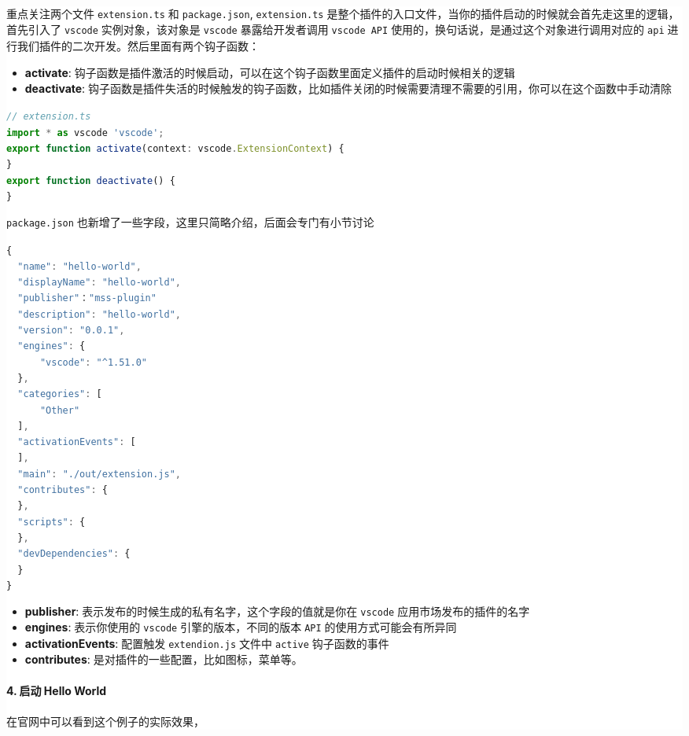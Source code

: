 重点关注两个文件 `extension.ts` 和 `package.json`, `extension.ts` 是整个插件的入口文件，当你的插件启动的时候就会首先走这里的逻辑，首先引入了 `vscode` 实例对象，该对象是 `vscode` 暴露给开发者调用 `vscode API` 使用的，换句话说，是通过这个对象进行调用对应的 `api` 进行我们插件的二次开发。然后里面有两个钩子函数：
- **activate**: 钩子函数是插件激活的时候启动，可以在这个钩子函数里面定义插件的启动时候相关的逻辑
- **deactivate**: 钩子函数是插件失活的时候触发的钩子函数，比如插件关闭的时候需要清理不需要的引用，你可以在这个函数中手动清除

```js
// extension.ts
import * as vscode 'vscode';
export function activate(context: vscode.ExtensionContext) {
}
export function deactivate() {
}
```

`package.json` 也新增了一些字段，这里只简略介绍，后面会专门有小节讨论

```js
{
  "name": "hello-world",
  "displayName": "hello-world",
  "publisher"："mss-plugin"
  "description": "hello-world",
  "version": "0.0.1",
  "engines": {
      "vscode": "^1.51.0"
  },
  "categories": [
      "Other"
  ],
  "activationEvents": [ 
  ],
  "main": "./out/extension.js",
  "contributes": {
  },
  "scripts": {
  },
  "devDependencies": {  
  }
}
```
- **publisher**: 表示发布的时候生成的私有名字，这个字段的值就是你在 `vscode` 应用市场发布的插件的名字
- **engines**: 表示你使用的 `vscode` 引擎的版本，不同的版本 `API` 的使用方式可能会有所异同
- **activationEvents**: 配置触发 `extendion.js` 文件中 `active` 钩子函数的事件
- **contributes**: 是对插件的一些配置，比如图标，菜单等。


#### 4. 启动 Hello World
在官网中可以看到这个例子的实际效果，
<p>